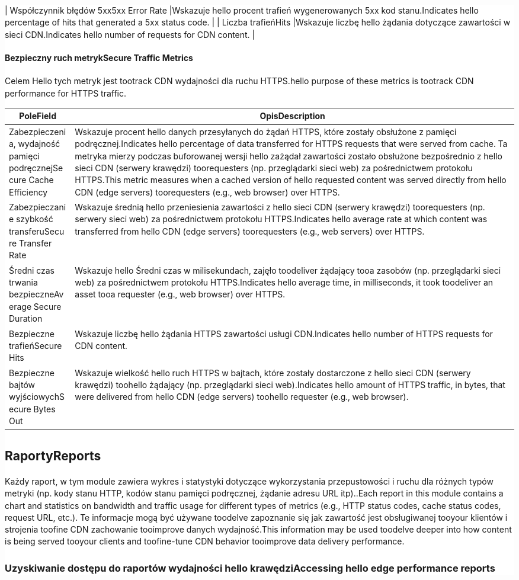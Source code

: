 | <span data-ttu-id="1f0a8-202">Współczynnik błędów 5xx</span><span class="sxs-lookup"><span data-stu-id="1f0a8-202">5xx Error Rate</span></span> |<span data-ttu-id="1f0a8-203">Wskazuje hello procent trafień wygenerowanych 5xx kod stanu.</span><span class="sxs-lookup"><span data-stu-id="1f0a8-203">Indicates hello percentage of hits that generated a 5xx status code.</span></span> |
| <span data-ttu-id="1f0a8-204">Liczba trafień</span><span class="sxs-lookup"><span data-stu-id="1f0a8-204">Hits</span></span> |<span data-ttu-id="1f0a8-205">Wskazuje liczbę hello żądania dotyczące zawartości w sieci CDN.</span><span class="sxs-lookup"><span data-stu-id="1f0a8-205">Indicates hello number of requests for CDN content.</span></span> |

#### <a name="secure-traffic-metrics"></a><span data-ttu-id="1f0a8-206">Bezpieczny ruch metryk</span><span class="sxs-lookup"><span data-stu-id="1f0a8-206">Secure Traffic Metrics</span></span>
<span data-ttu-id="1f0a8-207">Celem Hello tych metryk jest tootrack CDN wydajności dla ruchu HTTPS.</span><span class="sxs-lookup"><span data-stu-id="1f0a8-207">hello purpose of these metrics is tootrack CDN performance for HTTPS traffic.</span></span>

| <span data-ttu-id="1f0a8-208">Pole</span><span class="sxs-lookup"><span data-stu-id="1f0a8-208">Field</span></span> | <span data-ttu-id="1f0a8-209">Opis</span><span class="sxs-lookup"><span data-stu-id="1f0a8-209">Description</span></span> |
| --- | --- |
| <span data-ttu-id="1f0a8-210">Zabezpieczenia, wydajność pamięci podręcznej</span><span class="sxs-lookup"><span data-stu-id="1f0a8-210">Secure Cache Efficiency</span></span> |<span data-ttu-id="1f0a8-211">Wskazuje procent hello danych przesyłanych do żądań HTTPS, które zostały obsłużone z pamięci podręcznej.</span><span class="sxs-lookup"><span data-stu-id="1f0a8-211">Indicates hello percentage of data transferred for HTTPS requests that were served from cache.</span></span> <span data-ttu-id="1f0a8-212">Ta metryka mierzy podczas buforowanej wersji hello zażądał zawartości zostało obsłużone bezpośrednio z hello sieci CDN (serwery krawędzi) toorequesters (np. przeglądarki sieci web) za pośrednictwem protokołu HTTPS.</span><span class="sxs-lookup"><span data-stu-id="1f0a8-212">This metric measures when a cached version of hello requested content was served directly from hello CDN (edge servers) toorequesters (e.g., web browser) over HTTPS.</span></span> |
| <span data-ttu-id="1f0a8-213">Zabezpieczanie szybkość transferu</span><span class="sxs-lookup"><span data-stu-id="1f0a8-213">Secure Transfer Rate</span></span> |<span data-ttu-id="1f0a8-214">Wskazuje średnią hello przeniesienia zawartości z hello sieci CDN (serwery krawędzi) toorequesters (np. serwery sieci web) za pośrednictwem protokołu HTTPS.</span><span class="sxs-lookup"><span data-stu-id="1f0a8-214">Indicates hello average rate at which content was transferred from hello CDN (edge servers) toorequesters (e.g., web servers) over HTTPS.</span></span> |
| <span data-ttu-id="1f0a8-215">Średni czas trwania bezpieczne</span><span class="sxs-lookup"><span data-stu-id="1f0a8-215">Average Secure Duration</span></span> |<span data-ttu-id="1f0a8-216">Wskazuje hello Średni czas w milisekundach, zajęło toodeliver żądający tooa zasobów (np. przeglądarki sieci web) za pośrednictwem protokołu HTTPS.</span><span class="sxs-lookup"><span data-stu-id="1f0a8-216">Indicates hello average time, in milliseconds, it took toodeliver an asset tooa requester (e.g., web browser) over HTTPS.</span></span> |
| <span data-ttu-id="1f0a8-217">Bezpieczne trafień</span><span class="sxs-lookup"><span data-stu-id="1f0a8-217">Secure Hits</span></span> |<span data-ttu-id="1f0a8-218">Wskazuje liczbę hello żądania HTTPS zawartości usługi CDN.</span><span class="sxs-lookup"><span data-stu-id="1f0a8-218">Indicates hello number of HTTPS requests for CDN content.</span></span> |
| <span data-ttu-id="1f0a8-219">Bezpieczne bajtów wyjściowych</span><span class="sxs-lookup"><span data-stu-id="1f0a8-219">Secure Bytes Out</span></span> |<span data-ttu-id="1f0a8-220">Wskazuje wielkość hello ruch HTTPS w bajtach, które zostały dostarczone z hello sieci CDN (serwery krawędzi) toohello żądający (np. przeglądarki sieci web).</span><span class="sxs-lookup"><span data-stu-id="1f0a8-220">Indicates hello amount of HTTPS traffic, in bytes, that were delivered from hello CDN (edge servers) toohello requester (e.g., web browser).</span></span> |

## <a name="reports"></a><span data-ttu-id="1f0a8-221">Raporty</span><span class="sxs-lookup"><span data-stu-id="1f0a8-221">Reports</span></span>
<span data-ttu-id="1f0a8-222">Każdy raport, w tym module zawiera wykres i statystyki dotyczące wykorzystania przepustowości i ruchu dla różnych typów metryki (np. kody stanu HTTP, kodów stanu pamięci podręcznej, żądanie adresu URL itp)..</span><span class="sxs-lookup"><span data-stu-id="1f0a8-222">Each report in this module contains a chart and statistics on bandwidth and traffic usage for different types of metrics (e.g., HTTP status codes, cache status codes, request URL, etc.).</span></span> <span data-ttu-id="1f0a8-223">Te informacje mogą być używane toodelve zapoznanie się jak zawartość jest obsługiwanej tooyour klientów i strojenia toofine CDN zachowanie tooimprove danych wydajność.</span><span class="sxs-lookup"><span data-stu-id="1f0a8-223">This information may be used toodelve deeper into how content is being served tooyour clients and toofine-tune CDN behavior tooimprove data delivery performance.</span></span>

### <a name="accessing-hello-edge-performance-reports"></a><span data-ttu-id="1f0a8-224">Uzyskiwanie dostępu do raportów wydajności hello krawędzi</span><span class="sxs-lookup"><span data-stu-id="1f0a8-224">Accessing hello edge performance reports</span></span>